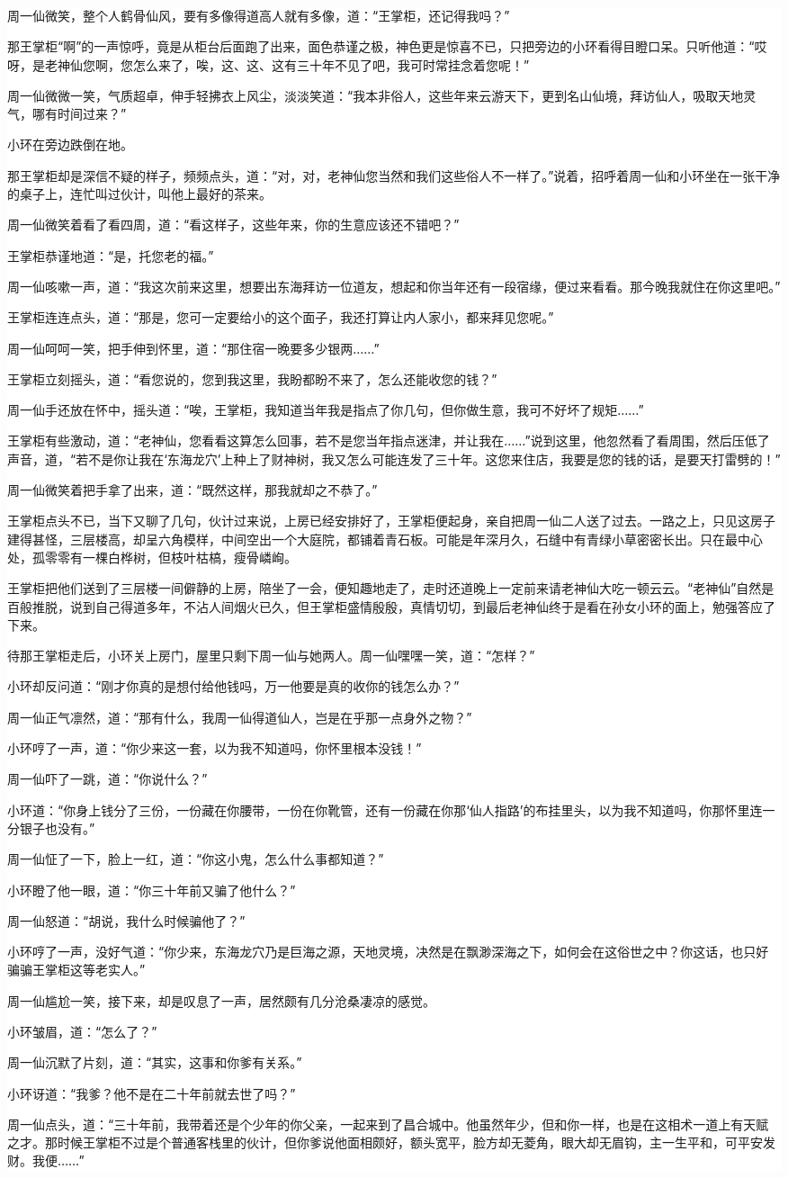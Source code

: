 周一仙微笑，整个人鹤骨仙风，要有多像得道高人就有多像，道：“王掌柜，还记得我吗？”

那王掌柜“啊”的一声惊呼，竟是从柜台后面跑了出来，面色恭谨之极，神色更是惊喜不已，只把旁边的小环看得目瞪口呆。只听他道：“哎呀，是老神仙您啊，您怎么来了，唉，这、这、这有三十年不见了吧，我可时常挂念着您呢！”

周一仙微微一笑，气质超卓，伸手轻拂衣上风尘，淡淡笑道：“我本非俗人，这些年来云游天下，更到名山仙境，拜访仙人，吸取天地灵气，哪有时间过来？”

小环在旁边跌倒在地。

那王掌柜却是深信不疑的样子，频频点头，道：“对，对，老神仙您当然和我们这些俗人不一样了。”说着，招呼着周一仙和小环坐在一张干净的桌子上，连忙叫过伙计，叫他上最好的茶来。

周一仙微笑着看了看四周，道：“看这样子，这些年来，你的生意应该还不错吧？”

王掌柜恭谨地道：“是，托您老的福。”

周一仙咳嗽一声，道：“我这次前来这里，想要出东海拜访一位道友，想起和你当年还有一段宿缘，便过来看看。那今晚我就住在你这里吧。”

王掌柜连连点头，道：“那是，您可一定要给小的这个面子，我还打算让内人家小，都来拜见您呢。”

周一仙呵呵一笑，把手伸到怀里，道：“那住宿一晚要多少银两……”

王掌柜立刻摇头，道：“看您说的，您到我这里，我盼都盼不来了，怎么还能收您的钱？”

周一仙手还放在怀中，摇头道：“唉，王掌柜，我知道当年我是指点了你几句，但你做生意，我可不好坏了规矩……”

王掌柜有些激动，道：“老神仙，您看看这算怎么回事，若不是您当年指点迷津，并让我在……”说到这里，他忽然看了看周围，然后压低了声音，道，“若不是你让我在‘东海龙穴’上种上了财神树，我又怎么可能连发了三十年。这您来住店，我要是您的钱的话，是要天打雷劈的！”

周一仙微笑着把手拿了出来，道：“既然这样，那我就却之不恭了。”

王掌柜点头不已，当下又聊了几句，伙计过来说，上房已经安排好了，王掌柜便起身，亲自把周一仙二人送了过去。一路之上，只见这房子建得甚怪，三层楼高，却呈六角模样，中间空出一个大庭院，都铺着青石板。可能是年深月久，石缝中有青绿小草密密长出。只在最中心处，孤零零有一棵白桦树，但枝叶枯槁，瘦骨嶙峋。

王掌柜把他们送到了三层楼一间僻静的上房，陪坐了一会，便知趣地走了，走时还道晚上一定前来请老神仙大吃一顿云云。“老神仙”自然是百般推脱，说到自己得道多年，不沾人间烟火已久，但王掌柜盛情殷殷，真情切切，到最后老神仙终于是看在孙女小环的面上，勉强答应了下来。

待那王掌柜走后，小环关上房门，屋里只剩下周一仙与她两人。周一仙嘿嘿一笑，道：“怎样？”

小环却反问道：“刚才你真的是想付给他钱吗，万一他要是真的收你的钱怎么办？”

周一仙正气凛然，道：“那有什么，我周一仙得道仙人，岂是在乎那一点身外之物？”

小环哼了一声，道：“你少来这一套，以为我不知道吗，你怀里根本没钱！”

周一仙吓了一跳，道：“你说什么？”

小环道：“你身上钱分了三份，一份藏在你腰带，一份在你靴管，还有一份藏在你那‘仙人指路’的布挂里头，以为我不知道吗，你那怀里连一分银子也没有。”

周一仙怔了一下，脸上一红，道：“你这小鬼，怎么什么事都知道？”

小环瞪了他一眼，道：“你三十年前又骗了他什么？”

周一仙怒道：“胡说，我什么时候骗他了？”

小环哼了一声，没好气道：“你少来，东海龙穴乃是巨海之源，天地灵境，决然是在飘渺深海之下，如何会在这俗世之中？你这话，也只好骗骗王掌柜这等老实人。”

周一仙尴尬一笑，接下来，却是叹息了一声，居然颇有几分沧桑凄凉的感觉。

小环皱眉，道：“怎么了？”

周一仙沉默了片刻，道：“其实，这事和你爹有关系。”

小环讶道：“我爹？他不是在二十年前就去世了吗？”

周一仙点头，道：“三十年前，我带着还是个少年的你父亲，一起来到了昌合城中。他虽然年少，但和你一样，也是在这相术一道上有天赋之才。那时候王掌柜不过是个普通客栈里的伙计，但你爹说他面相颇好，额头宽平，脸方却无菱角，眼大却无眉钩，主一生平和，可平安发财。我便……”
